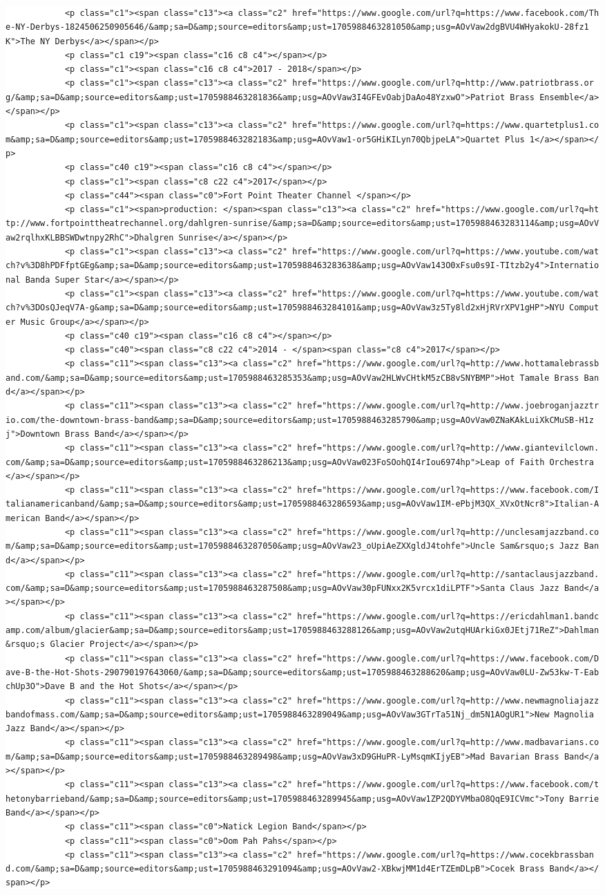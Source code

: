                 <p class="c1"><span class="c13"><a class="c2" href="https://www.google.com/url?q=https://www.facebook.com/The-NY-Derbys-1824506250905646/&amp;sa=D&amp;source=editors&amp;ust=1705988463281050&amp;usg=AOvVaw2dgBVU4WHyakokU-28fz1K">The NY Derbys</a></span></p>
                <p class="c1 c19"><span class="c16 c8 c4"></span></p>
                <p class="c1"><span class="c16 c8 c4">2017 - 2018</span></p>
                <p class="c1"><span class="c13"><a class="c2" href="https://www.google.com/url?q=http://www.patriotbrass.org/&amp;sa=D&amp;source=editors&amp;ust=1705988463281836&amp;usg=AOvVaw3I4GFEvOabjDaAo48YzxwO">Patriot Brass Ensemble</a></span></p>
                <p class="c1"><span class="c13"><a class="c2" href="https://www.google.com/url?q=https://www.quartetplus1.com&amp;sa=D&amp;source=editors&amp;ust=1705988463282183&amp;usg=AOvVaw1-or5GHiKILyn70QbjpeLA">Quartet Plus 1</a></span></p>
                <p class="c40 c19"><span class="c16 c8 c4"></span></p>
                <p class="c1"><span class="c8 c22 c4">2017</span></p>
                <p class="c44"><span class="c0">Fort Point Theater Channel </span></p>
                <p class="c1"><span>production: </span><span class="c13"><a class="c2" href="https://www.google.com/url?q=http://www.fortpointtheatrechannel.org/dahlgren-sunrise/&amp;sa=D&amp;source=editors&amp;ust=1705988463283114&amp;usg=AOvVaw2rqlhxKLBBSWDwtnpy2RhC">Dhalgren Sunrise</a></span></p>
                <p class="c1"><span class="c13"><a class="c2" href="https://www.google.com/url?q=https://www.youtube.com/watch?v%3D8hPDFfptGEg&amp;sa=D&amp;source=editors&amp;ust=1705988463283638&amp;usg=AOvVaw143O0xFsu0s9I-TItzb2y4">International Banda Super Star</a></span></p>
                <p class="c1"><span class="c13"><a class="c2" href="https://www.google.com/url?q=https://www.youtube.com/watch?v%3DOsQJeqV7A-g&amp;sa=D&amp;source=editors&amp;ust=1705988463284101&amp;usg=AOvVaw3z5Ty8ld2xHjRVrXPV1gHP">NYU Computer Music Group</a></span></p>
                <p class="c40 c19"><span class="c16 c8 c4"></span></p>
                <p class="c40"><span class="c8 c22 c4">2014 - </span><span class="c8 c4">2017</span></p>
                <p class="c11"><span class="c13"><a class="c2" href="https://www.google.com/url?q=http://www.hottamalebrassband.com/&amp;sa=D&amp;source=editors&amp;ust=1705988463285353&amp;usg=AOvVaw2HLWvCHtkM5zCB8vSNYBMP">Hot Tamale Brass Band</a></span></p>
                <p class="c11"><span class="c13"><a class="c2" href="https://www.google.com/url?q=http://www.joebroganjazztrio.com/the-downtown-brass-band&amp;sa=D&amp;source=editors&amp;ust=1705988463285790&amp;usg=AOvVaw0ZNaKAkLuiXkCMuSB-H1zj">Downtown Brass Band</a></span></p>
                <p class="c11"><span class="c13"><a class="c2" href="https://www.google.com/url?q=http://www.giantevilclown.com/&amp;sa=D&amp;source=editors&amp;ust=1705988463286213&amp;usg=AOvVaw023FoSOohQI4rIou6974hp">Leap of Faith Orchestra</a></span></p>
                <p class="c11"><span class="c13"><a class="c2" href="https://www.google.com/url?q=https://www.facebook.com/Italianamericanband/&amp;sa=D&amp;source=editors&amp;ust=1705988463286593&amp;usg=AOvVaw1IM-ePbjM3QX_XVxOtNcr8">Italian-American Band</a></span></p>
                <p class="c11"><span class="c13"><a class="c2" href="https://www.google.com/url?q=http://unclesamjazzband.com/&amp;sa=D&amp;source=editors&amp;ust=1705988463287050&amp;usg=AOvVaw23_oUpiAeZXXgldJ4tohfe">Uncle Sam&rsquo;s Jazz Band</a></span></p>
                <p class="c11"><span class="c13"><a class="c2" href="https://www.google.com/url?q=http://santaclausjazzband.com/&amp;sa=D&amp;source=editors&amp;ust=1705988463287508&amp;usg=AOvVaw30pFUNxx2K5vrcx1diLPTF">Santa Claus Jazz Band</a></span></p>
                <p class="c11"><span class="c13"><a class="c2" href="https://www.google.com/url?q=https://ericdahlman1.bandcamp.com/album/glacier&amp;sa=D&amp;source=editors&amp;ust=1705988463288126&amp;usg=AOvVaw2utqHUArkiGx0JEtj71ReZ">Dahlman&rsquo;s Glacier Project</a></span></p>
                <p class="c11"><span class="c13"><a class="c2" href="https://www.google.com/url?q=https://www.facebook.com/Dave-B-the-Hot-Shots-290790197643060/&amp;sa=D&amp;source=editors&amp;ust=1705988463288620&amp;usg=AOvVaw0LU-Zw53kw-T-EabchUp3O">Dave B and the Hot Shots</a></span></p>
                <p class="c11"><span class="c13"><a class="c2" href="https://www.google.com/url?q=http://www.newmagnoliajazzbandofmass.com/&amp;sa=D&amp;source=editors&amp;ust=1705988463289049&amp;usg=AOvVaw3GTrTa51Nj_dm5N1AOgUR1">New Magnolia Jazz Band</a></span></p>
                <p class="c11"><span class="c13"><a class="c2" href="https://www.google.com/url?q=http://www.madbavarians.com/&amp;sa=D&amp;source=editors&amp;ust=1705988463289498&amp;usg=AOvVaw3xD9GHuPR-LyMsqmKIjyEB">Mad Bavarian Brass Band</a></span></p>
                <p class="c11"><span class="c13"><a class="c2" href="https://www.google.com/url?q=https://www.facebook.com/thetonybarrieband/&amp;sa=D&amp;source=editors&amp;ust=1705988463289945&amp;usg=AOvVaw1ZP2QDYVMbaO8QqE9ICVmc">Tony Barrie Band</a></span></p>
                <p class="c11"><span class="c0">Natick Legion Band</span></p>
                <p class="c11"><span class="c0">Oom Pah Pahs</span></p>
                <p class="c11"><span class="c13"><a class="c2" href="https://www.google.com/url?q=https://www.cocekbrassband.com/&amp;sa=D&amp;source=editors&amp;ust=1705988463291094&amp;usg=AOvVaw2-XBkwjMM1d4ErTZEmDLpB">Cocek Brass Band</a></span></p>
